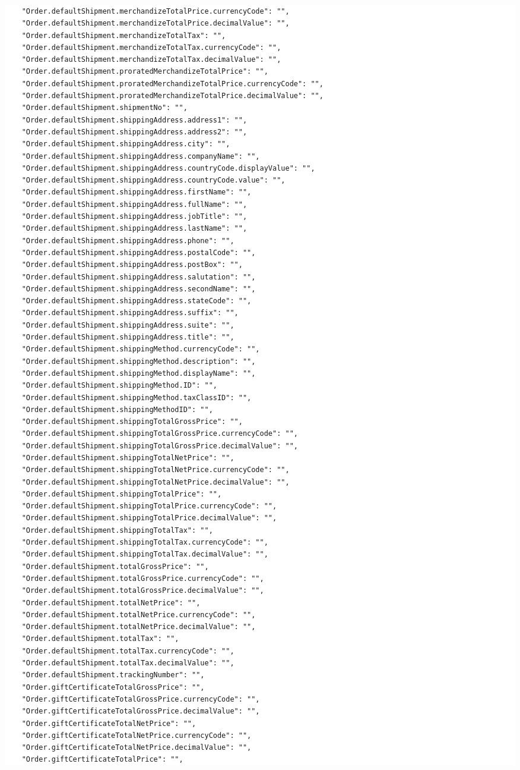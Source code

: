 ```
    "Order.defaultShipment.merchandizeTotalPrice.currencyCode": "",
    "Order.defaultShipment.merchandizeTotalPrice.decimalValue": "",
    "Order.defaultShipment.merchandizeTotalTax": "",
    "Order.defaultShipment.merchandizeTotalTax.currencyCode": "",
    "Order.defaultShipment.merchandizeTotalTax.decimalValue": "",
    "Order.defaultShipment.proratedMerchandizeTotalPrice": "",
    "Order.defaultShipment.proratedMerchandizeTotalPrice.currencyCode": "",
    "Order.defaultShipment.proratedMerchandizeTotalPrice.decimalValue": "",
    "Order.defaultShipment.shipmentNo": "",
    "Order.defaultShipment.shippingAddress.address1": "",
    "Order.defaultShipment.shippingAddress.address2": "",
    "Order.defaultShipment.shippingAddress.city": "",
    "Order.defaultShipment.shippingAddress.companyName": "",
    "Order.defaultShipment.shippingAddress.countryCode.displayValue": "",
    "Order.defaultShipment.shippingAddress.countryCode.value": "",
    "Order.defaultShipment.shippingAddress.firstName": "",
    "Order.defaultShipment.shippingAddress.fullName": "",
    "Order.defaultShipment.shippingAddress.jobTitle": "",
    "Order.defaultShipment.shippingAddress.lastName": "",
    "Order.defaultShipment.shippingAddress.phone": "",
    "Order.defaultShipment.shippingAddress.postalCode": "",
    "Order.defaultShipment.shippingAddress.postBox": "",
    "Order.defaultShipment.shippingAddress.salutation": "",
    "Order.defaultShipment.shippingAddress.secondName": "",
    "Order.defaultShipment.shippingAddress.stateCode": "",
    "Order.defaultShipment.shippingAddress.suffix": "",
    "Order.defaultShipment.shippingAddress.suite": "",
    "Order.defaultShipment.shippingAddress.title": "",
    "Order.defaultShipment.shippingMethod.currencyCode": "",
    "Order.defaultShipment.shippingMethod.description": "",
    "Order.defaultShipment.shippingMethod.displayName": "",
    "Order.defaultShipment.shippingMethod.ID": "",
    "Order.defaultShipment.shippingMethod.taxClassID": "",
    "Order.defaultShipment.shippingMethodID": "",
    "Order.defaultShipment.shippingTotalGrossPrice": "",
    "Order.defaultShipment.shippingTotalGrossPrice.currencyCode": "",
    "Order.defaultShipment.shippingTotalGrossPrice.decimalValue": "",
    "Order.defaultShipment.shippingTotalNetPrice": "",
    "Order.defaultShipment.shippingTotalNetPrice.currencyCode": "",
    "Order.defaultShipment.shippingTotalNetPrice.decimalValue": "",
    "Order.defaultShipment.shippingTotalPrice": "",
    "Order.defaultShipment.shippingTotalPrice.currencyCode": "",
    "Order.defaultShipment.shippingTotalPrice.decimalValue": "",
    "Order.defaultShipment.shippingTotalTax": "",
    "Order.defaultShipment.shippingTotalTax.currencyCode": "",
    "Order.defaultShipment.shippingTotalTax.decimalValue": "",
    "Order.defaultShipment.totalGrossPrice": "",
    "Order.defaultShipment.totalGrossPrice.currencyCode": "",
    "Order.defaultShipment.totalGrossPrice.decimalValue": "",
    "Order.defaultShipment.totalNetPrice": "",
    "Order.defaultShipment.totalNetPrice.currencyCode": "",
    "Order.defaultShipment.totalNetPrice.decimalValue": "",
    "Order.defaultShipment.totalTax": "",
    "Order.defaultShipment.totalTax.currencyCode": "",
    "Order.defaultShipment.totalTax.decimalValue": "",
    "Order.defaultShipment.trackingNumber": "",
    "Order.giftCertificateTotalGrossPrice": "",
    "Order.giftCertificateTotalGrossPrice.currencyCode": "",
    "Order.giftCertificateTotalGrossPrice.decimalValue": "",
    "Order.giftCertificateTotalNetPrice": "",
    "Order.giftCertificateTotalNetPrice.currencyCode": "",
    "Order.giftCertificateTotalNetPrice.decimalValue": "",
    "Order.giftCertificateTotalPrice": "",
```
